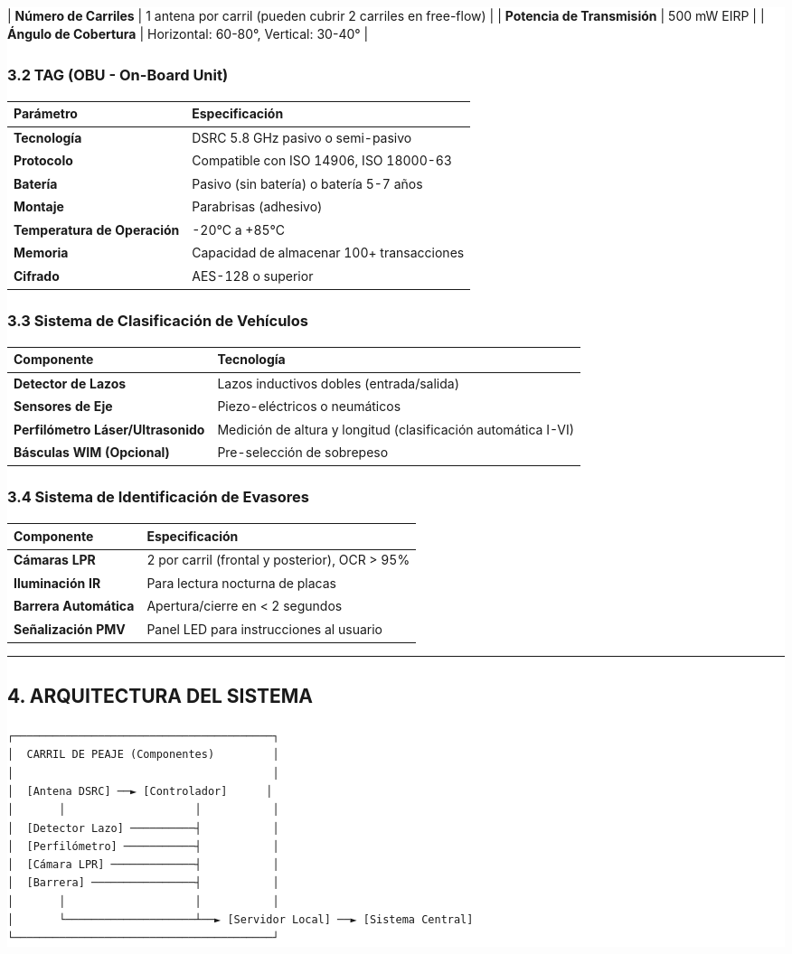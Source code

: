 | **Número de Carriles** | 1 antena por carril (pueden cubrir 2 carriles en free-flow) |
| **Potencia de Transmisión** | 500 mW EIRP |
| **Ángulo de Cobertura** | Horizontal: 60-80°, Vertical: 30-40° |

### 3.2 TAG (OBU - On-Board Unit)

| Parámetro | Especificación |
|:----------|:---------------|
| **Tecnología** | DSRC 5.8 GHz pasivo o semi-pasivo |
| **Protocolo** | Compatible con ISO 14906, ISO 18000-63 |
| **Batería** | Pasivo (sin batería) o batería 5-7 años |
| **Montaje** | Parabrisas (adhesivo) |
| **Temperatura de Operación** | -20°C a +85°C |
| **Memoria** | Capacidad de almacenar 100+ transacciones |
| **Cifrado** | AES-128 o superior |

### 3.3 Sistema de Clasificación de Vehículos

| Componente | Tecnología |
|:-----------|:-----------|
| **Detector de Lazos** | Lazos inductivos dobles (entrada/salida) |
| **Sensores de Eje** | Piezo-eléctricos o neumáticos |
| **Perfilómetro Láser/Ultrasonido** | Medición de altura y longitud (clasificación automática I-VI) |
| **Básculas WIM (Opcional)** | Pre-selección de sobrepeso |

### 3.4 Sistema de Identificación de Evasores

| Componente | Especificación |
|:-----------|:---------------|
| **Cámaras LPR** | 2 por carril (frontal y posterior), OCR > 95% |
| **Iluminación IR** | Para lectura nocturna de placas |
| **Barrera Automática** | Apertura/cierre en < 2 segundos |
| **Señalización PMV** | Panel LED para instrucciones al usuario |

---

## 4. ARQUITECTURA DEL SISTEMA

```
┌────────────────────────────────────────┐
│  CARRIL DE PEAJE (Componentes)         │
│                                        │
│  [Antena DSRC] ──► [Controlador]      │
│       │                    │           │
│  [Detector Lazo] ──────────┤           │
│  [Perfilómetro] ───────────┤           │
│  [Cámara LPR] ─────────────┤           │
│  [Barrera] ────────────────┤           │
│       │                    │           │
│       └────────────────────┴──► [Servidor Local] ──► [Sistema Central]
└────────────────────────────────────────┘
```
